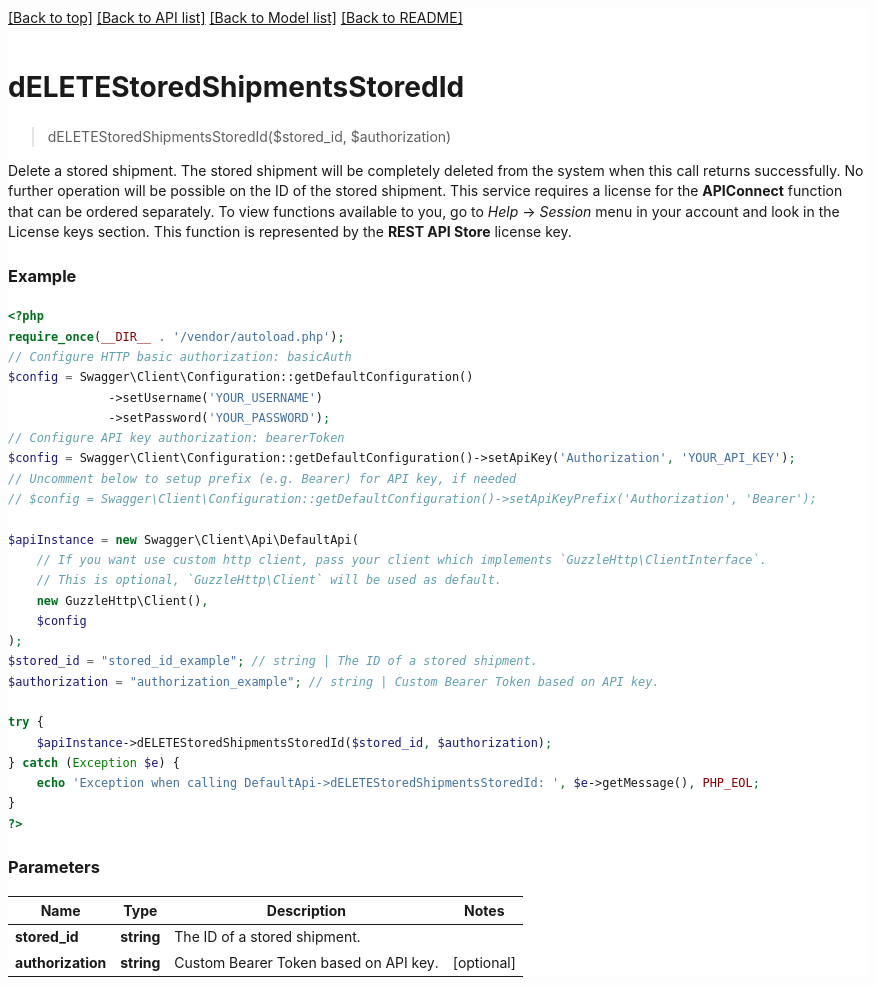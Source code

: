[[Back to top]](#) [[Back to API list]](../../README.md#documentation-for-api-endpoints) [[Back to Model list]](../../README.md#documentation-for-models) [[Back to README]](../../README.md)

# **dELETEStoredShipmentsStoredId**
> dELETEStoredShipmentsStoredId($stored_id, $authorization)



Delete a stored shipment.  The stored shipment will be completely deleted from the system when this call returns successfully. No further operation will be possible on the ID of the stored shipment.  This service requires a license for the **APIConnect** function that can be ordered separately. To view functions  available to you, go to *Help* -> *Session* menu in your account and look in the License keys section. This function is represented by the **REST API Store** license key.

### Example
```php
<?php
require_once(__DIR__ . '/vendor/autoload.php');
// Configure HTTP basic authorization: basicAuth
$config = Swagger\Client\Configuration::getDefaultConfiguration()
              ->setUsername('YOUR_USERNAME')
              ->setPassword('YOUR_PASSWORD');
// Configure API key authorization: bearerToken
$config = Swagger\Client\Configuration::getDefaultConfiguration()->setApiKey('Authorization', 'YOUR_API_KEY');
// Uncomment below to setup prefix (e.g. Bearer) for API key, if needed
// $config = Swagger\Client\Configuration::getDefaultConfiguration()->setApiKeyPrefix('Authorization', 'Bearer');

$apiInstance = new Swagger\Client\Api\DefaultApi(
    // If you want use custom http client, pass your client which implements `GuzzleHttp\ClientInterface`.
    // This is optional, `GuzzleHttp\Client` will be used as default.
    new GuzzleHttp\Client(),
    $config
);
$stored_id = "stored_id_example"; // string | The ID of a stored shipment.
$authorization = "authorization_example"; // string | Custom Bearer Token based on API key.

try {
    $apiInstance->dELETEStoredShipmentsStoredId($stored_id, $authorization);
} catch (Exception $e) {
    echo 'Exception when calling DefaultApi->dELETEStoredShipmentsStoredId: ', $e->getMessage(), PHP_EOL;
}
?>
```

### Parameters

Name | Type | Description  | Notes
------------- | ------------- | ------------- | -------------
 **stored_id** | **string**| The ID of a stored shipment. |
 **authorization** | **string**| Custom Bearer Token based on API key. | [optional]
